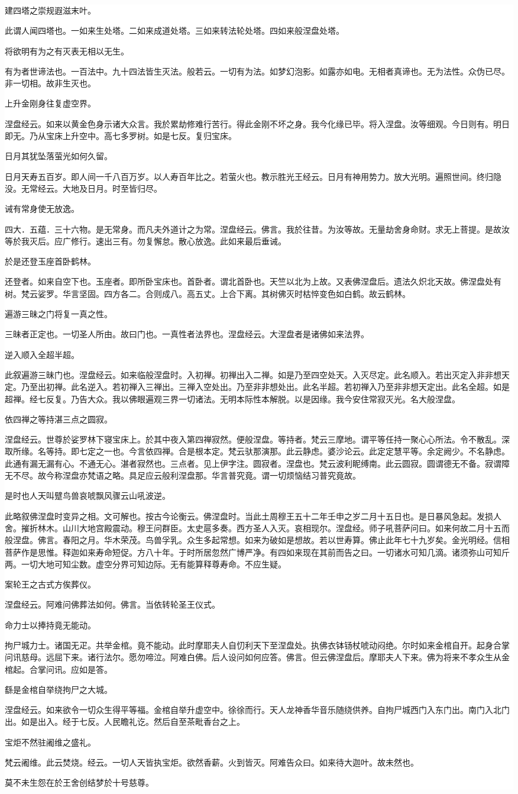 建四塔之崇规遐滋末叶。  

此谓人闻四塔也。一如来生处塔。二如来成道处塔。三如来转法轮处塔。四如来般涅盘处塔。  

将欲明有为之有灭表无相以无生。  

有为者世谛法也。一百法中。九十四法皆生灭法。般若云。一切有为法。如梦幻泡影。如露亦如电。无相者真谛也。无为法性。众伪已尽。非一切相。故非生灭也。  

上升金刚身往复虚空界。  

涅盘经云。如来以黄金色身示诸大众言。我於累劫修难行苦行。得此金刚不坏之身。我今化缘已毕。将入涅盘。汝等细观。今日则有。明日即无。乃从宝床上升空中。高七多罗树。如是七反。复归宝床。  

日月其犹坠落萤光如何久留。  

日月天寿五百岁。即人间一千八百万岁。以人寿百年比之。若萤火也。教示胜光王经云。日月有神用势力。放大光明。遍照世间。终归隐没。无常经云。大地及日月。时至皆归尽。  

诫有常身使无放逸。  

四大．五蕴．三十六物。是无常身。而凡夫外道计之为常。涅盘经云。佛言。我於往昔。为汝等故。无量劫舍身命财。求无上菩提。是故汝等於我灭后。应广修行。速出三有。勿复懈怠。散心放逸。此如来最后垂诫。  

於是还登玉座首卧鹤林。  

还登者。如来自空下也。玉座者。即所卧宝床也。首卧者。谓北首卧也。天竺以北为上故。又表佛涅盘后。遗法久炽北天故。佛涅盘处有树。梵云娑罗。华言坚固。四方各二。合则成八。高五丈。上合下离。其树佛灭时枯悴变色如白鹤。故云鹤林。  

遍游三昧之门将复一真之性。  

三昧者正定也。一切圣人所由。故曰门也。一真性者法界也。涅盘经云。大涅盘者是诸佛如来法界。  

逆入顺入全超半超。  

此叙遍游三昧门也。涅盘经云。如来临般涅盘时。入初禅。初禅出入二禅。如是乃至四空处天。入灭尽定。此名顺入。若出灭定入非非想天定。乃至出初禅。此名逆入。若初禅入三禅出。三禅入空处出。乃至非非想处出。此名半超。若初禅入乃至非非想天定出。此名全超。如是超禅。经七反复。乃告大众。我以佛眼遍观三界一切诸法。无明本际性本解脱。以是因缘。我今安住常寂灭光。名大般涅盘。  

依四禅之等持湛三点之圆寂。  

涅盘经云。世尊於娑罗林下寝宝床上。於其中夜入第四禅寂然。便般涅盘。等持者。梵云三摩地。谓平等任持一聚心心所法。令不散乱。深取所缘。名等持。即七定之一也。今言依四禅。合是根本定。梵云驮那演那。此云静虑。婆沙论云。此定定慧平等。余定阙少。不名静虑。此通有漏无漏有心。不通无心。湛者寂然也。三点者。见上伊字注。圆寂者。涅盘也。梵云波利眤缚南。此云圆寂。圆谓德无不备。寂谓障无不尽。故今称涅盘亦梵语之略。具足应云般利涅盘那。华言普究竟。谓一切烦恼结习普究竟故。  

是时也人天叫躄鸟兽哀唬飘风骤云山吼波逆。  

此略叙佛涅盘时变异之相。文可解也。按古今论衡云。佛涅盘时。当此土周穆王五十二年壬申之岁二月十五日也。是日暴风急起。发损人舍。摧折林木。山川大地宫殿震动。穆王问群臣。太史扈多奏。西方圣人入灭。哀相现尔。涅盘经。师子吼菩萨问曰。如来何故二月十五而般涅盘。佛言。春阳之月。华木荣茂。鸟兽孚乳。众生多起常想。如来为破如是想故。若以世寿算。佛止此年七十九岁矣。金光明经。信相菩萨作是思惟。释迦如来寿命短促。方八十年。于时所居忽然广博严净。有四如来现在其前而告之曰。一切诸水可知几滴。诸须弥山可知斤两。一切大地可知尘数。虚空分界可知边际。无有能算释尊寿命。不应生疑。  

案轮王之古式方俟葬仪。  

涅盘经云。阿难问佛葬法如何。佛言。当依转轮圣王仪式。  

命力士以捧持竟无能动。  

拘尸城力士。诸国无疋。共举金棺。竟不能动。此时摩耶夫人自忉利天下至涅盘处。执佛衣钵钖杖唬动闷绝。尔时如来金棺自开。起身合掌问讯慈母。远屈下来。诸行法尔。愿勿啼泣。阿难白佛。后人设问如何应答。佛言。但云佛涅盘后。摩耶夫人下来。佛为将来不孝众生从金棺起。合掌问讯。应如是答。  

繇是金棺自举绕拘尸之大城。  

涅盘经云。如来欲令一切众生得平等福。金棺自举升虚空中。徐徐而行。天人龙神香华音乐随绕供养。自拘尸城西门入东门出。南门入北门出。如是出入。经于七反。人民瞻礼讫。然后自至茶毗香台之上。  

宝炬不然驻阇维之盛礼。  

梵云阇维。此云焚烧。经云。一切人天皆执宝炬。欲然香薪。火到皆灭。阿难告众曰。如来待大迦叶。故未然也。  

莫不未生怨在於王舍创结梦於十号慈尊。  
